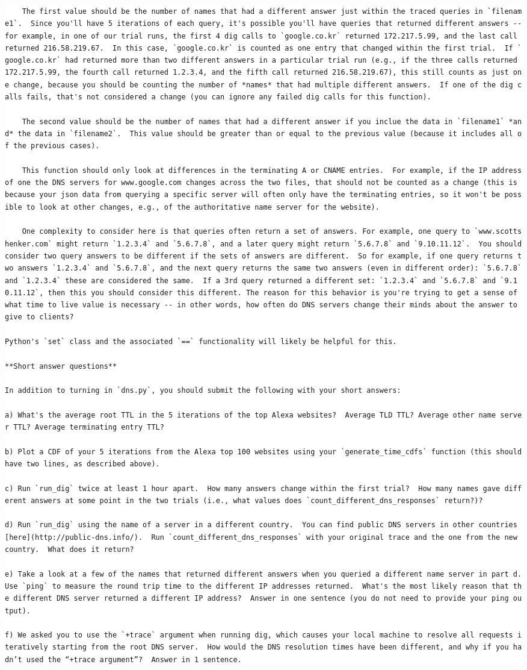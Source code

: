 ```
    The first value should be the number of names that had a different answer just within the traced queries in `filename1`.  Since you'll have 5 iterations of each query, it's possible you'll have queries that returned different answers -- for example, in one of our trial runs, the first 4 dig calls to `google.co.kr` returned 172.217.5.99, and the last call returned 216.58.219.67.  In this case, `google.co.kr` is counted as one entry that changed within the first trial.  If `google.co.kr` had returned more than two different answers in a particular trial run (e.g., if the three calls returned 172.217.5.99, the fourth call returned 1.2.3.4, and the fifth call returned 216.58.219.67), this still counts as just one change, because you should be counting the number of *names* that had multiple different answers.  If one of the dig calls fails, that's not considered a change (you can ignore any failed dig calls for this function).

    The second value should be the number of names that had a different answer if you inclue the data in `filename1` *and* the data in `filename2`.  This value should be greater than or equal to the previous value (because it includes all of the previous cases).
    
    This function should only look at differences in the terminating A or CNAME entries.  For example, if the IP address of one the DNS servers for www.google.com changes across the two files, that should not be counted as a change (this is because your json data from querying a specific server will often only have the terminating entries, so it won't be possible to look at other changes, e.g., of the authoritative name server for the website).

    One complexity to consider here is that queries often return a set of answers. For example, one query to `www.scottshenker.com` might return `1.2.3.4` and `5.6.7.8`, and a later query might return `5.6.7.8` and `9.10.11.12`.  You should consider two query answers to be different if the sets of answers are different.  So for example, if one query returns two answers `1.2.3.4` and `5.6.7.8`, and the next query returns the same two answers (even in different order): `5.6.7.8` and `1.2.3.4` these are considered the same.  If a 3rd query returned a different set: `1.2.3.4` and `5.6.7.8` and `9.10.11.12`, then this you should consider this different. The reason for this behavior is you're trying to get a sense of what time to live value is necessary -- in other words, how often do DNS servers change their minds about the answer to give to clients?

Python's `set` class and the associated `==` functionality will likely be helpful for this.

**Short answer questions**

In addition to turning in `dns.py`, you should submit the following with your short answers:

a) What's the average root TTL in the 5 iterations of the top Alexa websites?  Average TLD TTL? Average other name server TTL? Average terminating entry TTL?

b) Plot a CDF of your 5 iterations from the Alexa top 100 websites using your `generate_time_cdfs` function (this should have two lines, as described above).

c) Run `run_dig` twice at least 1 hour apart.  How many answers change within the first trial?  How many names gave different answers at some point in the two trials (i.e., what values does `count_different_dns_responses` return?)?

d) Run `run_dig` using the name of a server in a different country.  You can find public DNS servers in other countries [here](http://public-dns.info/).  Run `count_different_dns_responses` with your original trace and the one from the new country.  What does it return?

e) Take a look at a few of the names that returned different answers when you queried a different name server in part d.  Use `ping` to measure the round trip time to the different IP addresses returned.  What's the most likely reason that the different DNS server returned a different IP address?  Answer in one sentence (you do not need to provide your ping output).

f) We asked you to use the `+trace` argument when running dig, which causes your local machine to resolve all requests iteratively starting from the root DNS server.  How would the DNS resolution times have been different, and why if you hadn’t used the “+trace argument”?  Answer in 1 sentence.

```